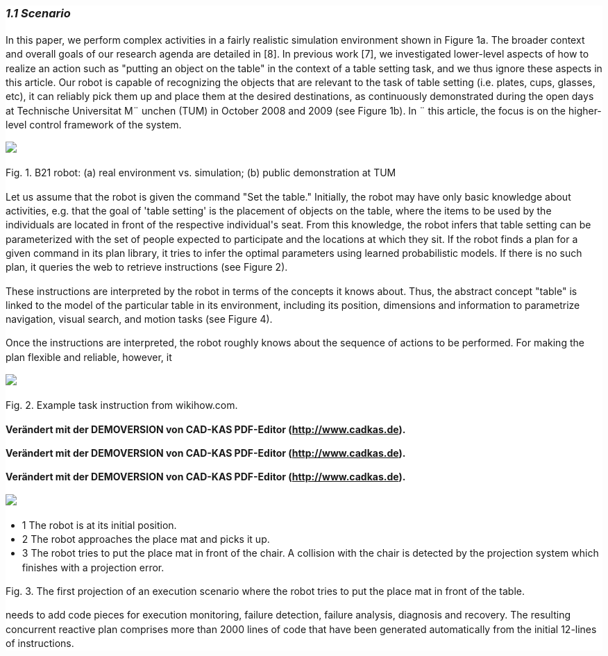 ### *1.1 Scenario*

In this paper, we perform complex activities in a fairly realistic simulation environment shown in Figure 1a. The broader context and overall goals of our research agenda are detailed in [8]. In previous work [7], we investigated lower-level aspects of how to realize an action such as "putting an object on the table" in the context of a table setting task, and we thus ignore these aspects in this article. Our robot is capable of recognizing the objects that are relevant to the task of table setting (i.e. plates, cups, glasses, etc), it can reliably pick them up and place them at the desired destinations, as continuously demonstrated during the open days at Technische Universitat M¨ unchen (TUM) in October 2008 and 2009 (see Figure 1b). In ¨ this article, the focus is on the higher-level control framework of the system.

![](_page_3_Picture_1.jpeg)

Fig. 1. B21 robot: (a) real environment vs. simulation; (b) public demonstration at TUM

Let us assume that the robot is given the command "Set the table." Initially, the robot may have only basic knowledge about activities, e.g. that the goal of 'table setting' is the placement of objects on the table, where the items to be used by the individuals are located in front of the respective individual's seat. From this knowledge, the robot infers that table setting can be parameterized with the set of people expected to participate and the locations at which they sit. If the robot finds a plan for a given command in its plan library, it tries to infer the optimal parameters using learned probabilistic models. If there is no such plan, it queries the web to retrieve instructions (see Figure 2).

These instructions are interpreted by the robot in terms of the concepts it knows about. Thus, the abstract concept "table" is linked to the model of the particular table in its environment, including its position, dimensions and information to parametrize navigation, visual search, and motion tasks (see Figure 4).

Once the instructions are interpreted, the robot roughly knows about the sequence of actions to be performed. For making the plan flexible and reliable, however, it

![](_page_3_Picture_6.jpeg)

Fig. 2. Example task instruction from wikihow.com.

**Verändert mit der DEMOVERSION von CAD-KAS PDF-Editor (http://www.cadkas.de).**

**Verändert mit der DEMOVERSION von CAD-KAS PDF-Editor (http://www.cadkas.de).**

**Verändert mit der DEMOVERSION von CAD-KAS PDF-Editor (http://www.cadkas.de).**

![](_page_4_Figure_0.jpeg)

- 1 The robot is at its initial position.
- 2 The robot approaches the place mat and picks it up.
- 3 The robot tries to put the place mat in front of the chair. A collision with the chair is detected by the projection system which finishes with a projection error.

Fig. 3. The first projection of an execution scenario where the robot tries to put the place mat in front of the table.

needs to add code pieces for execution monitoring, failure detection, failure analysis, diagnosis and recovery. The resulting concurrent reactive plan comprises more than 2000 lines of code that have been generated automatically from the initial 12-lines of instructions.
